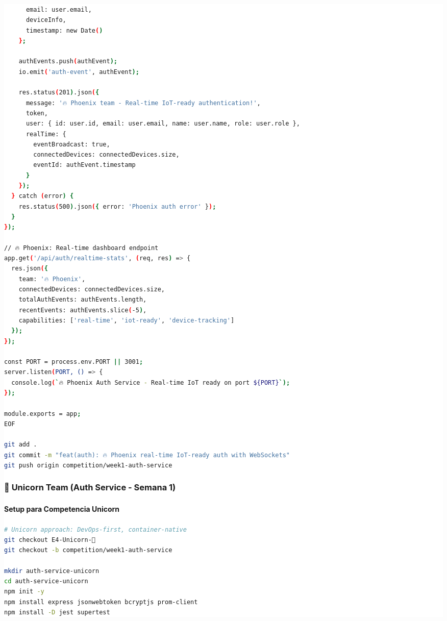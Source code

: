 ```bash
      email: user.email,
      deviceInfo,
      timestamp: new Date()
    };
    
    authEvents.push(authEvent);
    io.emit('auth-event', authEvent);
    
    res.status(201).json({
      message: '🔥 Phoenix team - Real-time IoT-ready authentication!',
      token,
      user: { id: user.id, email: user.email, name: user.name, role: user.role },
      realTime: {
        eventBroadcast: true,
        connectedDevices: connectedDevices.size,
        eventId: authEvent.timestamp
      }
    });
  } catch (error) {
    res.status(500).json({ error: 'Phoenix auth error' });
  }
});

// 🔥 Phoenix: Real-time dashboard endpoint
app.get('/api/auth/realtime-stats', (req, res) => {
  res.json({
    team: '🔥 Phoenix',
    connectedDevices: connectedDevices.size,
    totalAuthEvents: authEvents.length,
    recentEvents: authEvents.slice(-5),
    capabilities: ['real-time', 'iot-ready', 'device-tracking']
  });
});

const PORT = process.env.PORT || 3001;
server.listen(PORT, () => {
  console.log(`🔥 Phoenix Auth Service - Real-time IoT ready on port ${PORT}`);
});

module.exports = app;
EOF

git add .
git commit -m "feat(auth): 🔥 Phoenix real-time IoT-ready auth with WebSockets"
git push origin competition/week1-auth-service
```

### 🦄 **Unicorn Team (Auth Service - Semana 1)**

#### **Setup para Competencia Unicorn**
```bash
# Unicorn approach: DevOps-first, container-native
git checkout E4-Unicorn-🦄
git checkout -b competition/week1-auth-service

mkdir auth-service-unicorn
cd auth-service-unicorn
npm init -y
npm install express jsonwebtoken bcryptjs prom-client
npm install -D jest supertest
```
